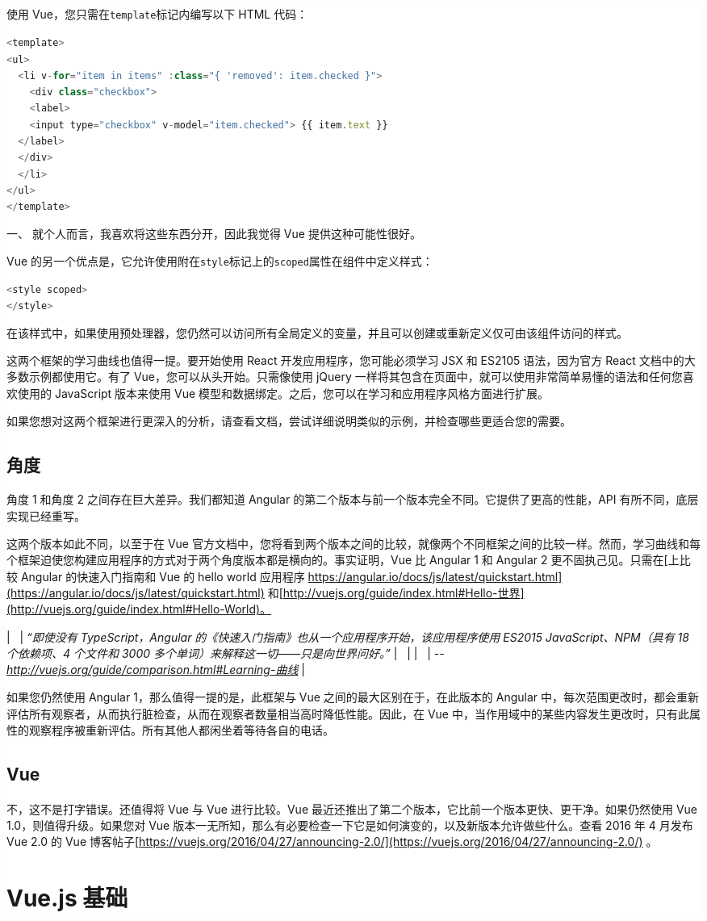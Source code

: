 使用 Vue，您只需在`template`标记内编写以下 HTML 代码：

```js
<template> 
<ul> 
  <li v-for="item in items" :class="{ 'removed': item.checked }"> 
    <div class="checkbox"> 
    <label> 
    <input type="checkbox" v-model="item.checked"> {{ item.text }} 
  </label> 
  </div> 
  </li> 
</ul> 
</template>
```

一、 就个人而言，我喜欢将这些东西分开，因此我觉得 Vue 提供这种可能性很好。

Vue 的另一个优点是，它允许使用附在`style`标记上的`scoped`属性在组件中定义样式：

```js
<style scoped> 
</style> 

```

在该样式中，如果使用预处理器，您仍然可以访问所有全局定义的变量，并且可以创建或重新定义仅可由该组件访问的样式。

这两个框架的学习曲线也值得一提。要开始使用 React 开发应用程序，您可能必须学习 JSX 和 ES2105 语法，因为官方 React 文档中的大多数示例都使用它。有了 Vue，您可以从头开始。只需像使用 jQuery 一样将其包含在页面中，就可以使用非常简单易懂的语法和任何您喜欢使用的 JavaScript 版本来使用 Vue 模型和数据绑定。之后，您可以在学习和应用程序风格方面进行扩展。

如果您想对这两个框架进行更深入的分析，请查看文档，尝试详细说明类似的示例，并检查哪些更适合您的需要。

## 角度

角度 1 和角度 2 之间存在巨大差异。我们都知道 Angular 的第二个版本与前一个版本完全不同。它提供了更高的性能，API 有所不同，底层实现已经重写。

这两个版本如此不同，以至于在 Vue 官方文档中，您将看到两个版本之间的比较，就像两个不同框架之间的比较一样。然而，学习曲线和每个框架迫使您构建应用程序的方式对于两个角度版本都是横向的。事实证明，Vue 比 Angular 1 和 Angular 2 更不固执己见。只需在[上比较 Angular 的快速入门指南和 Vue 的 hello world 应用程序 https://angular.io/docs/js/latest/quickstart.html](https://angular.io/docs/js/latest/quickstart.html) 和[http://vuejs.org/guide/index.html#Hello-世界](http://vuejs.org/guide/index.html#Hello-World)。

|   | *“即使没有 TypeScript，Angular 的《快速入门指南》也从一个应用程序开始，该应用程序使用 ES2015 JavaScript、NPM（具有 18 个依赖项、4 个文件和 3000 多个单词）来解释这一切——只是向世界问好。”* |   |
|   | --*http://vuejs.org/guide/comparison.html#Learning-曲线* |

如果您仍然使用 Angular 1，那么值得一提的是，此框架与 Vue 之间的最大区别在于，在此版本的 Angular 中，每次范围更改时，都会重新评估所有观察者，从而执行脏检查，从而在观察者数量相当高时降低性能。因此，在 Vue 中，当作用域中的某些内容发生更改时，只有此属性的观察程序被重新评估。所有其他人都闲坐着等待各自的电话。

## Vue

不，这不是打字错误。还值得将 Vue 与 Vue 进行比较。Vue 最近还推出了第二个版本，它比前一个版本更快、更干净。如果仍然使用 Vue 1.0，则值得升级。如果您对 Vue 版本一无所知，那么有必要检查一下它是如何演变的，以及新版本允许做些什么。查看 2016 年 4 月发布 Vue 2.0 的 Vue 博客帖子[https://vuejs.org/2016/04/27/announcing-2.0/](https://vuejs.org/2016/04/27/announcing-2.0/) 。

# Vue.js 基础
